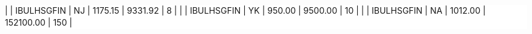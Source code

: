 |  | IBULHSGFIN | NJ | 1175.15 | 9331.92 | 8 |
|  | IBULHSGFIN | YK | 950.00 | 9500.00 | 10 |
|  | IBULHSGFIN | NA | 1012.00 | 152100.00 | 150 |
